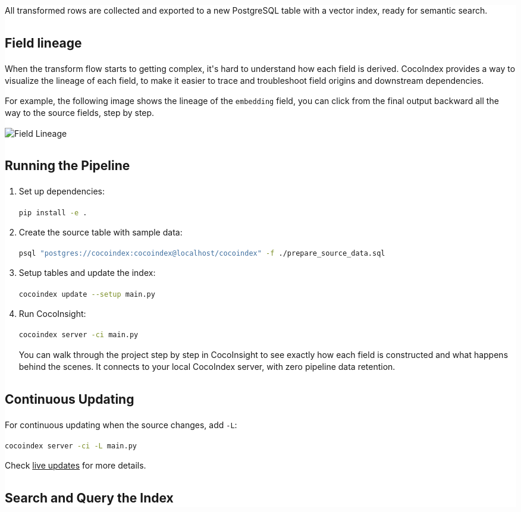 All transformed rows are collected and exported to a new PostgreSQL table with a vector index, ready for semantic search.


## Field lineage
When the transform flow starts to getting complex, it's hard to understand how each field is derived.
CocoIndex provides a way to visualize the lineage of each field, to make it easier to trace and troubleshoot field origins and downstream dependencies.

For example, the following image shows the lineage of the `embedding` field, you can click from the final output backward all the way to the source fields, step by step.

![Field Lineage](/img/examples/postgres_source/lineage.png)


## Running the Pipeline

1. Set up dependencies:
    
    ```bash
    pip install -e .
    ```
    
2. Create the source table with sample data:
    
    ```bash
    psql "postgres://cocoindex:cocoindex@localhost/cocoindex" -f ./prepare_source_data.sql
    ```
    
3. Setup tables and update the index:
    
    ```bash
    cocoindex update --setup main.py
    ```
    
4. Run CocoInsight:
    
    ```bash
    cocoindex server -ci main.py
    ```
    You can walk through the project step by step in CocoInsight to see exactly how each field is constructed and what happens behind the scenes. It connects to your local CocoIndex server, with zero pipeline data retention.


## Continuous Updating

For continuous updating when the source changes, add `-L`:

```bash
cocoindex server -ci -L main.py
```
Check [live updates](https://cocoindex.io/docs/tutorials/live_updates) for more details.

## Search and Query the Index
